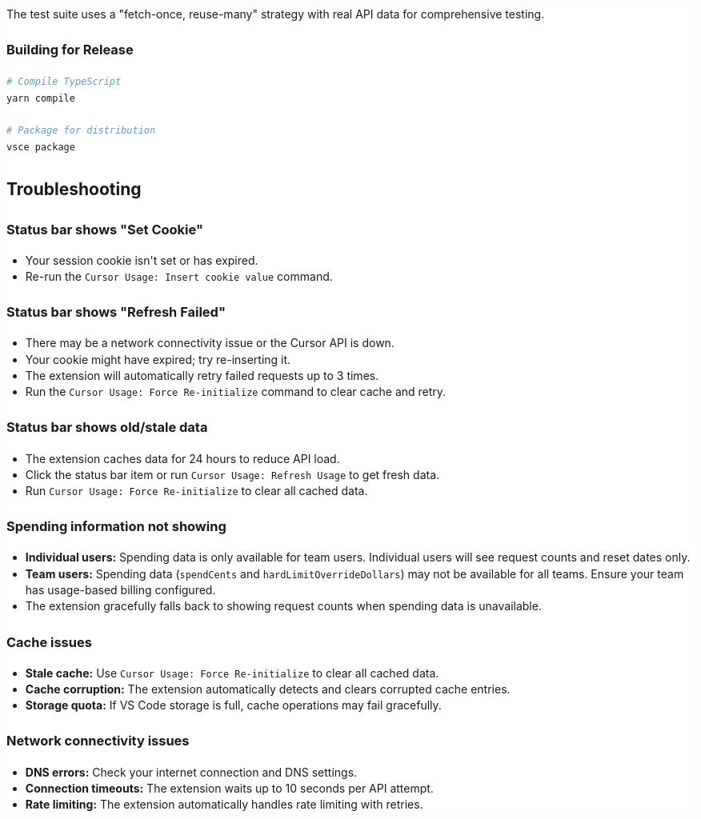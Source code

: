 The test suite uses a "fetch-once, reuse-many" strategy with real API data for comprehensive testing.

### Building for Release

```bash
# Compile TypeScript
yarn compile

# Package for distribution
vsce package
```

## Troubleshooting

### Status bar shows "Set Cookie"

- Your session cookie isn't set or has expired.
- Re-run the `Cursor Usage: Insert cookie value` command.

### Status bar shows "Refresh Failed"

- There may be a network connectivity issue or the Cursor API is down.
- Your cookie might have expired; try re-inserting it.
- The extension will automatically retry failed requests up to 3 times.
- Run the `Cursor Usage: Force Re-initialize` command to clear cache and retry.

### Status bar shows old/stale data

- The extension caches data for 24 hours to reduce API load.
- Click the status bar item or run `Cursor Usage: Refresh Usage` to get fresh data.
- Run `Cursor Usage: Force Re-initialize` to clear all cached data.

### Spending information not showing

- **Individual users:** Spending data is only available for team users. Individual users will see request counts and reset dates only.
- **Team users:** Spending data (`spendCents` and `hardLimitOverrideDollars`) may not be available for all teams. Ensure your team has usage-based billing configured.
- The extension gracefully falls back to showing request counts when spending data is unavailable.

### Cache issues

- **Stale cache:** Use `Cursor Usage: Force Re-initialize` to clear all cached data.
- **Cache corruption:** The extension automatically detects and clears corrupted cache entries.
- **Storage quota:** If VS Code storage is full, cache operations may fail gracefully.

### Network connectivity issues

- **DNS errors:** Check your internet connection and DNS settings.
- **Connection timeouts:** The extension waits up to 10 seconds per API attempt.
- **Rate limiting:** The extension automatically handles rate limiting with retries.
